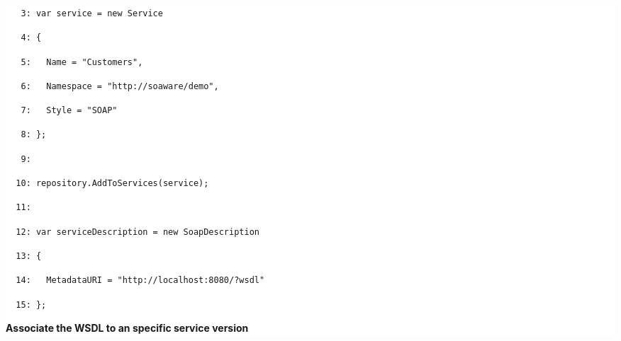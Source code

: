 ~~~~ {style="BORDER-BOTTOM-STYLE: none; TEXT-ALIGN: left; PADDING-BOTTOM: 0px; LINE-HEIGHT: 12pt; BORDER-RIGHT-STYLE: none; BACKGROUND-COLOR: white; MARGIN: 0em; PADDING-LEFT: 0px; WIDTH: 100%; PADDING-RIGHT: 0px; FONT-FAMILY: 'Courier New', courier, monospace; DIRECTION: ltr; BORDER-TOP-STYLE: none; COLOR: black; FONT-SIZE: 8pt; BORDER-LEFT-STYLE: none; OVERFLOW: visible; PADDING-TOP: 0px"}
   3: var service = new Service
~~~~

~~~~ {style="BORDER-BOTTOM-STYLE: none; TEXT-ALIGN: left; PADDING-BOTTOM: 0px; LINE-HEIGHT: 12pt; BORDER-RIGHT-STYLE: none; BACKGROUND-COLOR: #f4f4f4; MARGIN: 0em; PADDING-LEFT: 0px; WIDTH: 100%; PADDING-RIGHT: 0px; FONT-FAMILY: 'Courier New', courier, monospace; DIRECTION: ltr; BORDER-TOP-STYLE: none; COLOR: black; FONT-SIZE: 8pt; BORDER-LEFT-STYLE: none; OVERFLOW: visible; PADDING-TOP: 0px"}
   4: {
~~~~

~~~~ {style="BORDER-BOTTOM-STYLE: none; TEXT-ALIGN: left; PADDING-BOTTOM: 0px; LINE-HEIGHT: 12pt; BORDER-RIGHT-STYLE: none; BACKGROUND-COLOR: white; MARGIN: 0em; PADDING-LEFT: 0px; WIDTH: 100%; PADDING-RIGHT: 0px; FONT-FAMILY: 'Courier New', courier, monospace; DIRECTION: ltr; BORDER-TOP-STYLE: none; COLOR: black; FONT-SIZE: 8pt; BORDER-LEFT-STYLE: none; OVERFLOW: visible; PADDING-TOP: 0px"}
   5:   Name = "Customers",
~~~~

~~~~ {style="BORDER-BOTTOM-STYLE: none; TEXT-ALIGN: left; PADDING-BOTTOM: 0px; LINE-HEIGHT: 12pt; BORDER-RIGHT-STYLE: none; BACKGROUND-COLOR: #f4f4f4; MARGIN: 0em; PADDING-LEFT: 0px; WIDTH: 100%; PADDING-RIGHT: 0px; FONT-FAMILY: 'Courier New', courier, monospace; DIRECTION: ltr; BORDER-TOP-STYLE: none; COLOR: black; FONT-SIZE: 8pt; BORDER-LEFT-STYLE: none; OVERFLOW: visible; PADDING-TOP: 0px"}
   6:   Namespace = "http://soaware/demo",
~~~~

~~~~ {style="BORDER-BOTTOM-STYLE: none; TEXT-ALIGN: left; PADDING-BOTTOM: 0px; LINE-HEIGHT: 12pt; BORDER-RIGHT-STYLE: none; BACKGROUND-COLOR: white; MARGIN: 0em; PADDING-LEFT: 0px; WIDTH: 100%; PADDING-RIGHT: 0px; FONT-FAMILY: 'Courier New', courier, monospace; DIRECTION: ltr; BORDER-TOP-STYLE: none; COLOR: black; FONT-SIZE: 8pt; BORDER-LEFT-STYLE: none; OVERFLOW: visible; PADDING-TOP: 0px"}
   7:   Style = "SOAP"
~~~~

~~~~ {style="BORDER-BOTTOM-STYLE: none; TEXT-ALIGN: left; PADDING-BOTTOM: 0px; LINE-HEIGHT: 12pt; BORDER-RIGHT-STYLE: none; BACKGROUND-COLOR: #f4f4f4; MARGIN: 0em; PADDING-LEFT: 0px; WIDTH: 100%; PADDING-RIGHT: 0px; FONT-FAMILY: 'Courier New', courier, monospace; DIRECTION: ltr; BORDER-TOP-STYLE: none; COLOR: black; FONT-SIZE: 8pt; BORDER-LEFT-STYLE: none; OVERFLOW: visible; PADDING-TOP: 0px"}
   8: };
~~~~

~~~~ {style="BORDER-BOTTOM-STYLE: none; TEXT-ALIGN: left; PADDING-BOTTOM: 0px; LINE-HEIGHT: 12pt; BORDER-RIGHT-STYLE: none; BACKGROUND-COLOR: white; MARGIN: 0em; PADDING-LEFT: 0px; WIDTH: 100%; PADDING-RIGHT: 0px; FONT-FAMILY: 'Courier New', courier, monospace; DIRECTION: ltr; BORDER-TOP-STYLE: none; COLOR: black; FONT-SIZE: 8pt; BORDER-LEFT-STYLE: none; OVERFLOW: visible; PADDING-TOP: 0px"}
   9:  
~~~~

~~~~ {style="BORDER-BOTTOM-STYLE: none; TEXT-ALIGN: left; PADDING-BOTTOM: 0px; LINE-HEIGHT: 12pt; BORDER-RIGHT-STYLE: none; BACKGROUND-COLOR: #f4f4f4; MARGIN: 0em; PADDING-LEFT: 0px; WIDTH: 100%; PADDING-RIGHT: 0px; FONT-FAMILY: 'Courier New', courier, monospace; DIRECTION: ltr; BORDER-TOP-STYLE: none; COLOR: black; FONT-SIZE: 8pt; BORDER-LEFT-STYLE: none; OVERFLOW: visible; PADDING-TOP: 0px"}
  10: repository.AddToServices(service);
~~~~

~~~~ {style="BORDER-BOTTOM-STYLE: none; TEXT-ALIGN: left; PADDING-BOTTOM: 0px; LINE-HEIGHT: 12pt; BORDER-RIGHT-STYLE: none; BACKGROUND-COLOR: white; MARGIN: 0em; PADDING-LEFT: 0px; WIDTH: 100%; PADDING-RIGHT: 0px; FONT-FAMILY: 'Courier New', courier, monospace; DIRECTION: ltr; BORDER-TOP-STYLE: none; COLOR: black; FONT-SIZE: 8pt; BORDER-LEFT-STYLE: none; OVERFLOW: visible; PADDING-TOP: 0px"}
  11:  
~~~~

~~~~ {style="BORDER-BOTTOM-STYLE: none; TEXT-ALIGN: left; PADDING-BOTTOM: 0px; LINE-HEIGHT: 12pt; BORDER-RIGHT-STYLE: none; BACKGROUND-COLOR: #f4f4f4; MARGIN: 0em; PADDING-LEFT: 0px; WIDTH: 100%; PADDING-RIGHT: 0px; FONT-FAMILY: 'Courier New', courier, monospace; DIRECTION: ltr; BORDER-TOP-STYLE: none; COLOR: black; FONT-SIZE: 8pt; BORDER-LEFT-STYLE: none; OVERFLOW: visible; PADDING-TOP: 0px"}
  12: var serviceDescription = new SoapDescription
~~~~

~~~~ {style="BORDER-BOTTOM-STYLE: none; TEXT-ALIGN: left; PADDING-BOTTOM: 0px; LINE-HEIGHT: 12pt; BORDER-RIGHT-STYLE: none; BACKGROUND-COLOR: white; MARGIN: 0em; PADDING-LEFT: 0px; WIDTH: 100%; PADDING-RIGHT: 0px; FONT-FAMILY: 'Courier New', courier, monospace; DIRECTION: ltr; BORDER-TOP-STYLE: none; COLOR: black; FONT-SIZE: 8pt; BORDER-LEFT-STYLE: none; OVERFLOW: visible; PADDING-TOP: 0px"}
  13: {
~~~~

~~~~ {style="BORDER-BOTTOM-STYLE: none; TEXT-ALIGN: left; PADDING-BOTTOM: 0px; LINE-HEIGHT: 12pt; BORDER-RIGHT-STYLE: none; BACKGROUND-COLOR: #f4f4f4; MARGIN: 0em; PADDING-LEFT: 0px; WIDTH: 100%; PADDING-RIGHT: 0px; FONT-FAMILY: 'Courier New', courier, monospace; DIRECTION: ltr; BORDER-TOP-STYLE: none; COLOR: black; FONT-SIZE: 8pt; BORDER-LEFT-STYLE: none; OVERFLOW: visible; PADDING-TOP: 0px"}
  14:   MetadataURI = "http://localhost:8080/?wsdl"
~~~~

~~~~ {style="BORDER-BOTTOM-STYLE: none; TEXT-ALIGN: left; PADDING-BOTTOM: 0px; LINE-HEIGHT: 12pt; BORDER-RIGHT-STYLE: none; BACKGROUND-COLOR: white; MARGIN: 0em; PADDING-LEFT: 0px; WIDTH: 100%; PADDING-RIGHT: 0px; FONT-FAMILY: 'Courier New', courier, monospace; DIRECTION: ltr; BORDER-TOP-STYLE: none; COLOR: black; FONT-SIZE: 8pt; BORDER-LEFT-STYLE: none; OVERFLOW: visible; PADDING-TOP: 0px"}
  15: };
~~~~

**Associate the WSDL to an specific service version**

~~~~ {style="BORDER-BOTTOM-STYLE: none; TEXT-ALIGN: left; PADDING-BOTTOM: 0px; LINE-HEIGHT: 12pt; BORDER-RIGHT-STYLE: none; BACKGROUND-COLOR: white; MARGIN: 0em; PADDING-LEFT: 0px; WIDTH: 100%; PADDING-RIGHT: 0px; FONT-FAMILY: 'Courier New', courier, monospace; DIRECTION: ltr; BORDER-TOP-STYLE: none; COLOR: black; FONT-SIZE: 8pt; BORDER-LEFT-STYLE: none; OVERFLOW: visible; PADDING-TOP: 0px"}
~~~~